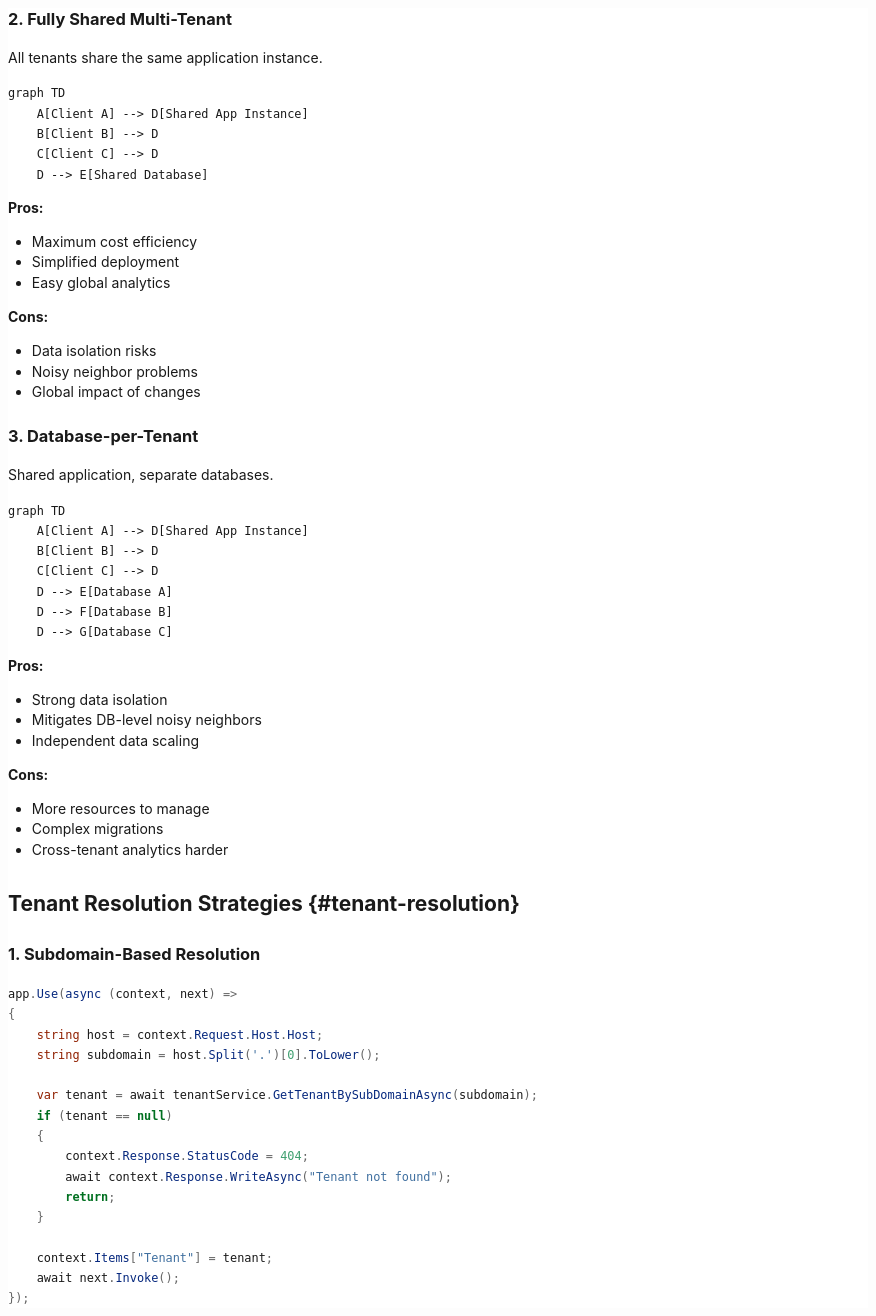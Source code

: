 ### 2. Fully Shared Multi-Tenant

All tenants share the same application instance.

```mermaid
graph TD
    A[Client A] --> D[Shared App Instance]
    B[Client B] --> D
    C[Client C] --> D
    D --> E[Shared Database]
```

**Pros:**
- Maximum cost efficiency
- Simplified deployment
- Easy global analytics

**Cons:**
- Data isolation risks
- Noisy neighbor problems
- Global impact of changes

### 3. Database-per-Tenant

Shared application, separate databases.

```mermaid
graph TD
    A[Client A] --> D[Shared App Instance]
    B[Client B] --> D
    C[Client C] --> D
    D --> E[Database A]
    D --> F[Database B]
    D --> G[Database C]
```

**Pros:**
- Strong data isolation
- Mitigates DB-level noisy neighbors
- Independent data scaling

**Cons:**
- More resources to manage
- Complex migrations
- Cross-tenant analytics harder

## Tenant Resolution Strategies {#tenant-resolution}

### 1. Subdomain-Based Resolution

```csharp
app.Use(async (context, next) =>
{
    string host = context.Request.Host.Host;
    string subdomain = host.Split('.')[0].ToLower();
    
    var tenant = await tenantService.GetTenantBySubDomainAsync(subdomain);
    if (tenant == null)
    {
        context.Response.StatusCode = 404;
        await context.Response.WriteAsync("Tenant not found");
        return;
    }
    
    context.Items["Tenant"] = tenant;
    await next.Invoke();
});
```
